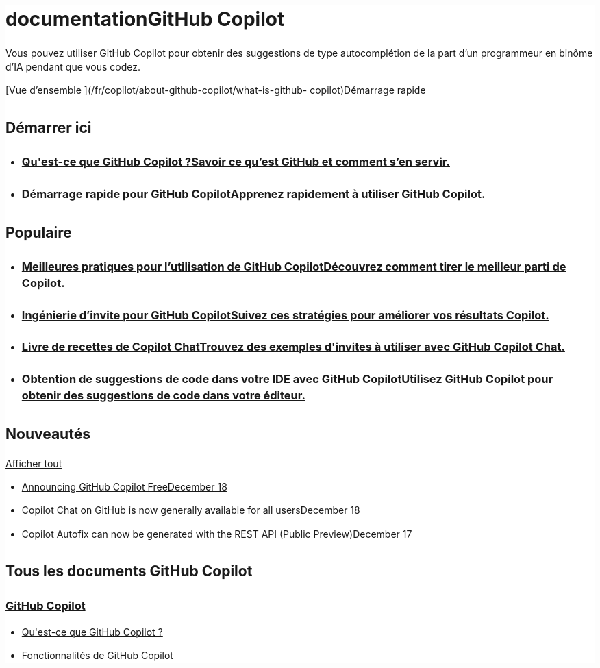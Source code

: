 # documentationGitHub Copilot

Vous pouvez utiliser GitHub Copilot pour obtenir des suggestions de type
autocomplétion de la part d’un programmeur en binôme d’IA pendant que vous
codez.

[Vue d’ensemble ](/fr/copilot/about-github-copilot/what-is-github-
copilot)[Démarrage rapide ](/fr/copilot/quickstart)

## Démarrer ici

  * ### [Qu'est-ce que GitHub Copilot ?Savoir ce qu’est GitHub et comment s’en servir.](/fr/copilot/about-github-copilot/what-is-github-copilot)

  * ### [Démarrage rapide pour GitHub CopilotApprenez rapidement à utiliser GitHub Copilot.](/fr/copilot/quickstart)

## Populaire

  * ### [Meilleures pratiques pour l’utilisation de GitHub CopilotDécouvrez comment tirer le meilleur parti de Copilot.](/fr/copilot/using-github-copilot/best-practices-for-using-github-copilot)

  * ### [Ingénierie d’invite pour GitHub CopilotSuivez ces stratégies pour améliorer vos résultats Copilot.](/fr/copilot/using-github-copilot/prompt-engineering-for-github-copilot)

  * ### [Livre de recettes de Copilot ChatTrouvez des exemples d'invites à utiliser avec GitHub Copilot Chat.](/fr/copilot/example-prompts-for-github-copilot-chat)

  * ### [Obtention de suggestions de code dans votre IDE avec GitHub CopilotUtilisez GitHub Copilot pour obtenir des suggestions de code dans votre éditeur.](/fr/copilot/using-github-copilot/getting-code-suggestions-in-your-ide-with-github-copilot)

## Nouveautés

[Afficher tout ](https://github.blog/changelog/label/copilot)

  * [Announcing GitHub Copilot FreeDecember 18](https://github.blog/changelog/2024-12-18-announcing-github-copilot-free)

  * [Copilot Chat on GitHub is now generally available for all usersDecember 18](https://github.blog/changelog/2024-12-18-copilot-chat-on-github-is-now-generally-available-for-all-users)

  * [Copilot Autofix can now be generated with the REST API (Public Preview)December 17](https://github.blog/changelog/2024-12-17-copilot-autofix-can-now-be-generated-with-the-rest-api-public-preview)

## Tous les documents GitHub Copilot

### [GitHub Copilot](/fr/copilot/about-github-copilot)

  * [Qu'est-ce que GitHub Copilot ?](/fr/copilot/about-github-copilot/what-is-github-copilot)

  * [Fonctionnalités de GitHub Copilot](/fr/copilot/about-github-copilot/github-copilot-features)
